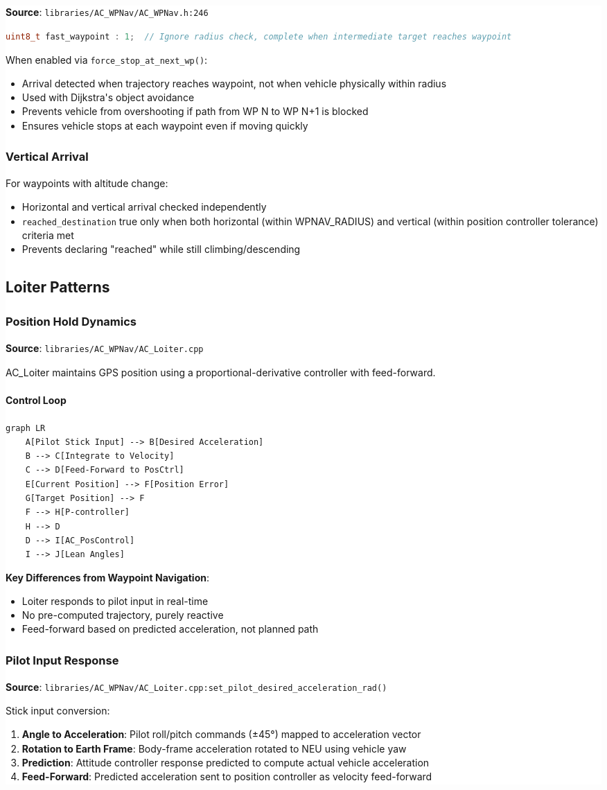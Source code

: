 **Source**: `libraries/AC_WPNav/AC_WPNav.h:246`

```cpp
uint8_t fast_waypoint : 1;  // Ignore radius check, complete when intermediate target reaches waypoint
```

When enabled via `force_stop_at_next_wp()`:
- Arrival detected when trajectory reaches waypoint, not when vehicle physically within radius
- Used with Dijkstra's object avoidance
- Prevents vehicle from overshooting if path from WP N to WP N+1 is blocked
- Ensures vehicle stops at each waypoint even if moving quickly

### Vertical Arrival

For waypoints with altitude change:
- Horizontal and vertical arrival checked independently
- `reached_destination` true only when both horizontal (within WPNAV_RADIUS) and vertical (within position controller tolerance) criteria met
- Prevents declaring "reached" while still climbing/descending

## Loiter Patterns

### Position Hold Dynamics

**Source**: `libraries/AC_WPNav/AC_Loiter.cpp`

AC_Loiter maintains GPS position using a proportional-derivative controller with feed-forward.

#### Control Loop

```mermaid
graph LR
    A[Pilot Stick Input] --> B[Desired Acceleration]
    B --> C[Integrate to Velocity]
    C --> D[Feed-Forward to PosCtrl]
    E[Current Position] --> F[Position Error]
    G[Target Position] --> F
    F --> H[P-controller]
    H --> D
    D --> I[AC_PosControl]
    I --> J[Lean Angles]
```

**Key Differences from Waypoint Navigation**:
- Loiter responds to pilot input in real-time
- No pre-computed trajectory, purely reactive
- Feed-forward based on predicted acceleration, not planned path

### Pilot Input Response

**Source**: `libraries/AC_WPNav/AC_Loiter.cpp:set_pilot_desired_acceleration_rad()`

Stick input conversion:
1. **Angle to Acceleration**: Pilot roll/pitch commands (±45°) mapped to acceleration vector
2. **Rotation to Earth Frame**: Body-frame acceleration rotated to NEU using vehicle yaw
3. **Prediction**: Attitude controller response predicted to compute actual vehicle acceleration
4. **Feed-Forward**: Predicted acceleration sent to position controller as velocity feed-forward
